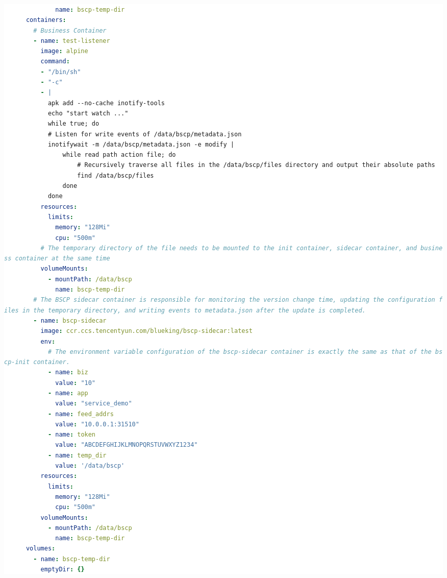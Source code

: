   ```yaml
                name: bscp-temp-dir
        containers:
          # Business Container
          - name: test-listener
            image: alpine
            command:
            - "/bin/sh"
            - "-c"
            - |
              apk add --no-cache inotify-tools
              echo "start watch ..."
              while true; do
              # Listen for write events of /data/bscp/metadata.json
              inotifywait -m /data/bscp/metadata.json -e modify |
                  while read path action file; do
                      # Recursively traverse all files in the /data/bscp/files directory and output their absolute paths
                      find /data/bscp/files
                  done
              done
            resources:
              limits:
                memory: "128Mi"
                cpu: "500m"
            # The temporary directory of the file needs to be mounted to the init container, sidecar container, and business container at the same time
            volumeMounts:
              - mountPath: /data/bscp
                name: bscp-temp-dir
          # The BSCP sidecar container is responsible for monitoring the version change time, updating the configuration files in the temporary directory, and writing events to metadata.json after the update is completed.
          - name: bscp-sidecar
            image: ccr.ccs.tencentyun.com/blueking/bscp-sidecar:latest
            env:
              # The environment variable configuration of the bscp-sidecar container is exactly the same as that of the bscp-init container.
              - name: biz
                value: "10"
              - name: app
                value: "service_demo"
              - name: feed_addrs
                value: "10.0.0.1:31510"
              - name: token
                value: "ABCDEFGHIJKLMNOPQRSTUVWXYZ1234"
              - name: temp_dir
                value: '/data/bscp'
            resources:
              limits:
                memory: "128Mi"
                cpu: "500m"
            volumeMounts:
              - mountPath: /data/bscp
                name: bscp-temp-dir
        volumes:
          - name: bscp-temp-dir
            emptyDir: {}
  ```

